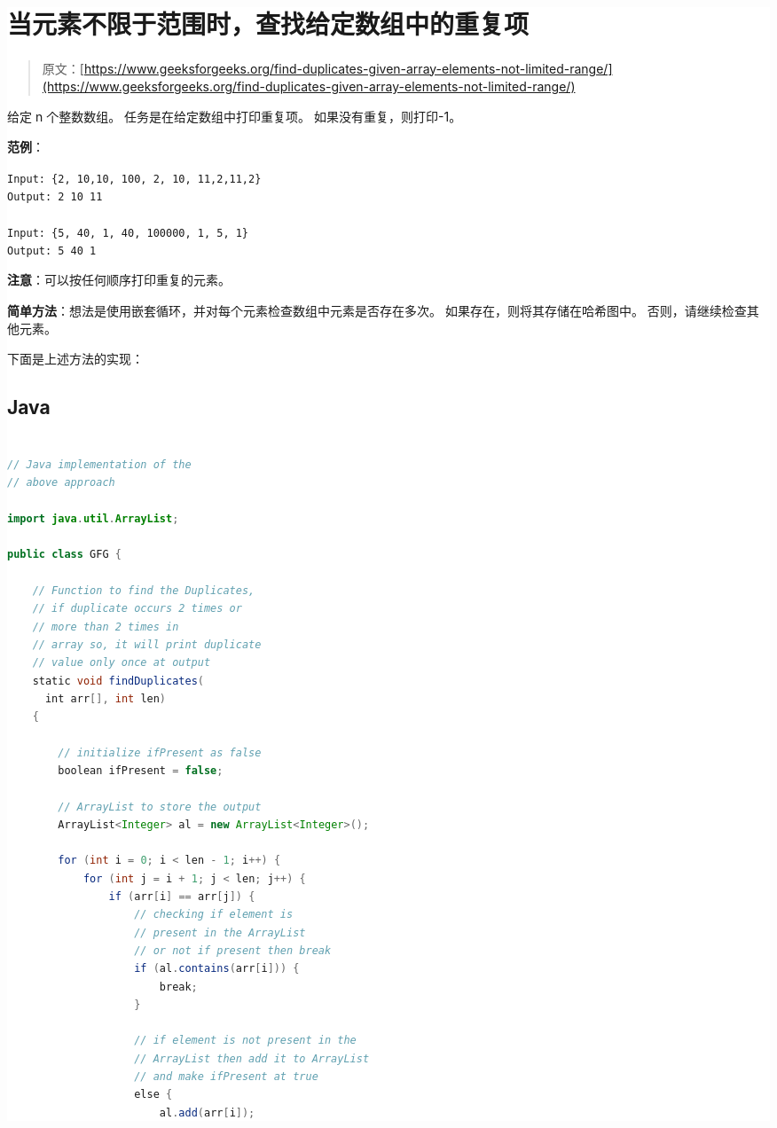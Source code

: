 # 当元素不限于范围时，查找给定数组中的重复项

> 原文：[https://www.geeksforgeeks.org/find-duplicates-given-array-elements-not-limited-range/](https://www.geeksforgeeks.org/find-duplicates-given-array-elements-not-limited-range/)

给定 n 个整数数组。 任务是在给定数组中打印重复项。 如果没有重复，则打印-1。

**范例**：

```
Input: {2, 10,10, 100, 2, 10, 11,2,11,2}
Output: 2 10 11

Input: {5, 40, 1, 40, 100000, 1, 5, 1}
Output: 5 40 1

```

**注意**：可以按任何顺序打印重复的元素。

**简单方法**：想法是使用嵌套循环，并对每个元素检查数组中元素是否存在多次。 如果存在，则将其存储在哈希图中。 否则，请继续检查其他元素。

下面是上述方法的实现：

## Java

```java

// Java implementation of the
// above approach

import java.util.ArrayList;

public class GFG {

    // Function to find the Duplicates,
    // if duplicate occurs 2 times or
    // more than 2 times in
    // array so, it will print duplicate
    // value only once at output
    static void findDuplicates(
      int arr[], int len)
    {

        // initialize ifPresent as false
        boolean ifPresent = false;

        // ArrayList to store the output
        ArrayList<Integer> al = new ArrayList<Integer>();

        for (int i = 0; i < len - 1; i++) {
            for (int j = i + 1; j < len; j++) {
                if (arr[i] == arr[j]) {
                    // checking if element is
                    // present in the ArrayList
                    // or not if present then break
                    if (al.contains(arr[i])) {
                        break;
                    }

                    // if element is not present in the
                    // ArrayList then add it to ArrayList
                    // and make ifPresent at true
                    else {
                        al.add(arr[i]);
```